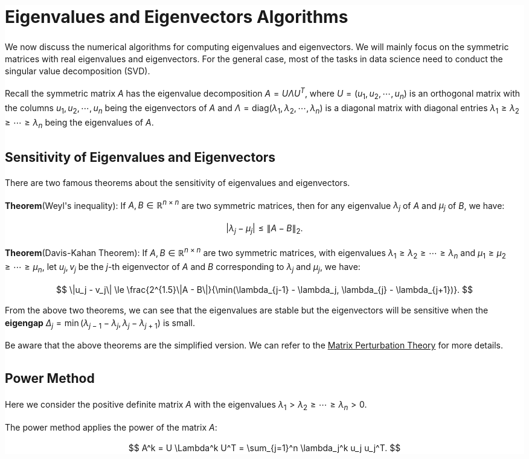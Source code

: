 # Eigenvalues and Eigenvectors Algorithms

We now discuss the numerical algorithms for computing eigenvalues and eigenvectors. We will mainly focus on the symmetric matrices with real eigenvalues and eigenvectors. For the general case, most of the tasks in data science need to conduct the singular value decomposition (SVD). 

Recall the symmetric matrix $A$ has the eigenvalue decomposition $A = U\Lambda U^T$, where $U = (u_1, u_2, \cdots, u_n)$ is an orthogonal matrix with the columns $u_1, u_2, \cdots, u_n$ being the eigenvectors of $A$ and $\Lambda = \text{diag}(\lambda_1, \lambda_2, \cdots, \lambda_n)$ is a diagonal matrix with diagonal entries $\lambda_1\ge \lambda_2\ge \cdots \ge \lambda_n$ being the eigenvalues of $A$.

## Sensitivity of Eigenvalues and Eigenvectors

There are two famous theorems about the sensitivity of eigenvalues and eigenvectors.

**Theorem**(Weyl's inequality): If $A, B \in \mathbb{R}^{n \times n}$ are two symmetric matrices, then for any eigenvalue $\lambda_j$ of $A$ and $\mu_j$ of $B$, we have:

$$
|\lambda_j - \mu_j| \le \|A - B\|_2.
$$

**Theorem**(Davis-Kahan Theorem): If $A, B \in \mathbb{R}^{n \times n}$ are two symmetric matrices, with eigenvalues $\lambda_1 \ge \lambda_2 \ge \cdots \ge \lambda_n$ and $\mu_1 \ge \mu_2 \ge \cdots \ge \mu_n$, 
 let $u_j, v_j$ be the $j$-th eigenvector of $A$ and $B$ corresponding to $\lambda_j$ and $\mu_j$, we have:

$$
\|u_j - v_j\| \le \frac{2^{1.5}\|A - B\|}{\min(\lambda_{j-1} - \lambda_j, \lambda_{j} - \lambda_{j+1})}.
$$

From the above two theorems, we can see that the eigenvalues are stable but the eigenvectors will be sensitive when the **eigengap** $\Delta_j = \min(\lambda_{j-1} - \lambda_j, \lambda_{j} - \lambda_{j+1})$ is small.

Be aware that the above theorems are the simplified version. We can refer to the [Matrix Perturbation Theory](https://www.amazon.com/Perturbation-Computer-Science-Scientific-Computing/dp/0126702306) for more details.

## Power Method

Here we consider the positive definite matrix $A$ with the eigenvalues $\lambda_1 > \lambda_2 \ge \cdots \ge \lambda_n >0$.

The power method applies the power of the matrix $A$:

$$
A^k = U \Lambda^k U^T = \sum_{j=1}^n \lambda_j^k u_j u_j^T.
$$

